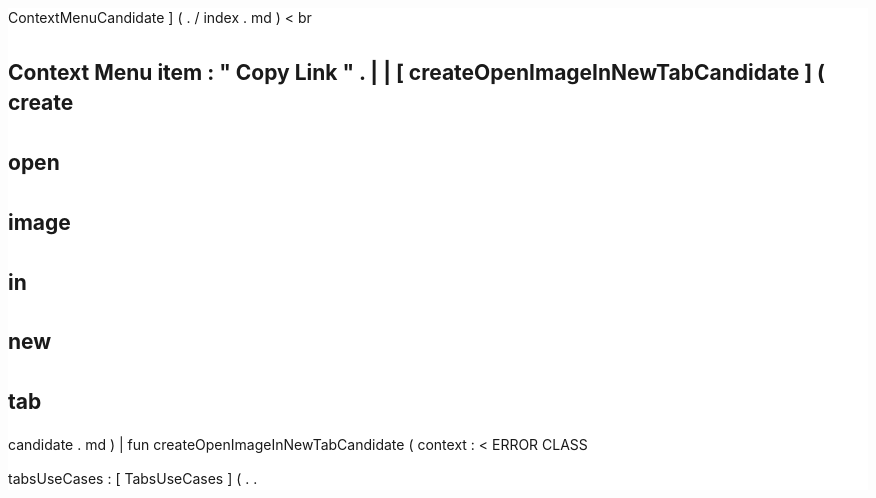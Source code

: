 ContextMenuCandidate
]
(
.
/
index
.
md
)
<
br
>
Context
Menu
item
:
"
Copy
Link
"
.
|
|
[
createOpenImageInNewTabCandidate
]
(
create
-
open
-
image
-
in
-
new
-
tab
-
candidate
.
md
)
|
fun
createOpenImageInNewTabCandidate
(
context
:
<
ERROR
CLASS
>
tabsUseCases
:
[
TabsUseCases
]
(
.
.